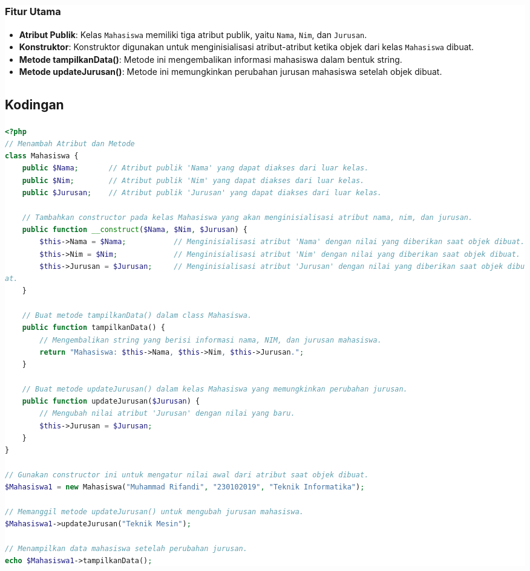 
### **Fitur Utama**
- **Atribut Publik**: Kelas `Mahasiswa` memiliki tiga atribut publik, yaitu `Nama`, `Nim`, dan `Jurusan`.
- **Konstruktor**: Konstruktor digunakan untuk menginisialisasi atribut-atribut ketika objek dari kelas `Mahasiswa` dibuat.
- **Metode tampilkanData()**: Metode ini mengembalikan informasi mahasiswa dalam bentuk string.
- **Metode updateJurusan()**: Metode ini memungkinkan perubahan jurusan mahasiswa setelah objek dibuat.

## Kodingan
```php
<?php
// Menambah Atribut dan Metode
class Mahasiswa {
    public $Nama;       // Atribut publik 'Nama' yang dapat diakses dari luar kelas.
    public $Nim;        // Atribut publik 'Nim' yang dapat diakses dari luar kelas.
    public $Jurusan;    // Atribut publik 'Jurusan' yang dapat diakses dari luar kelas.

    // Tambahkan constructor pada kelas Mahasiswa yang akan menginisialisasi atribut nama, nim, dan jurusan.
    public function __construct($Nama, $Nim, $Jurusan) {
        $this->Nama = $Nama;           // Menginisialisasi atribut 'Nama' dengan nilai yang diberikan saat objek dibuat.
        $this->Nim = $Nim;             // Menginisialisasi atribut 'Nim' dengan nilai yang diberikan saat objek dibuat.
        $this->Jurusan = $Jurusan;     // Menginisialisasi atribut 'Jurusan' dengan nilai yang diberikan saat objek dibuat.
    }

    // Buat metode tampilkanData() dalam class Mahasiswa.
    public function tampilkanData() {
        // Mengembalikan string yang berisi informasi nama, NIM, dan jurusan mahasiswa.
        return "Mahasiswa: $this->Nama, $this->Nim, $this->Jurusan.";
    }

    // Buat metode updateJurusan() dalam kelas Mahasiswa yang memungkinkan perubahan jurusan.
    public function updateJurusan($Jurusan) {
        // Mengubah nilai atribut 'Jurusan' dengan nilai yang baru.
        $this->Jurusan = $Jurusan;
    }
}

// Gunakan constructor ini untuk mengatur nilai awal dari atribut saat objek dibuat.
$Mahasiswa1 = new Mahasiswa("Muhammad Rifandi", "230102019", "Teknik Informatika");

// Memanggil metode updateJurusan() untuk mengubah jurusan mahasiswa.
$Mahasiswa1->updateJurusan("Teknik Mesin");

// Menampilkan data mahasiswa setelah perubahan jurusan.
echo $Mahasiswa1->tampilkanData();

```
